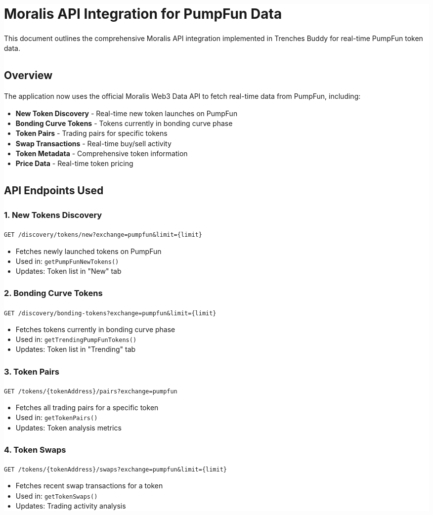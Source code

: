 # Moralis API Integration for PumpFun Data

This document outlines the comprehensive Moralis API integration implemented in Trenches Buddy for real-time PumpFun token data.

## Overview

The application now uses the official Moralis Web3 Data API to fetch real-time data from PumpFun, including:

- **New Token Discovery** - Real-time new token launches on PumpFun
- **Bonding Curve Tokens** - Tokens currently in bonding curve phase
- **Token Pairs** - Trading pairs for specific tokens
- **Swap Transactions** - Real-time buy/sell activity
- **Token Metadata** - Comprehensive token information
- **Price Data** - Real-time token pricing

## API Endpoints Used

### 1. New Tokens Discovery
```
GET /discovery/tokens/new?exchange=pumpfun&limit={limit}
```
- Fetches newly launched tokens on PumpFun
- Used in: `getPumpFunNewTokens()`
- Updates: Token list in "New" tab

### 2. Bonding Curve Tokens
```
GET /discovery/bonding-tokens?exchange=pumpfun&limit={limit}
```
- Fetches tokens currently in bonding curve phase
- Used in: `getTrendingPumpFunTokens()`
- Updates: Token list in "Trending" tab

### 3. Token Pairs
```
GET /tokens/{tokenAddress}/pairs?exchange=pumpfun
```
- Fetches all trading pairs for a specific token
- Used in: `getTokenPairs()`
- Updates: Token analysis metrics

### 4. Token Swaps
```
GET /tokens/{tokenAddress}/swaps?exchange=pumpfun&limit={limit}
```
- Fetches recent swap transactions for a token
- Used in: `getTokenSwaps()`
- Updates: Trading activity analysis

